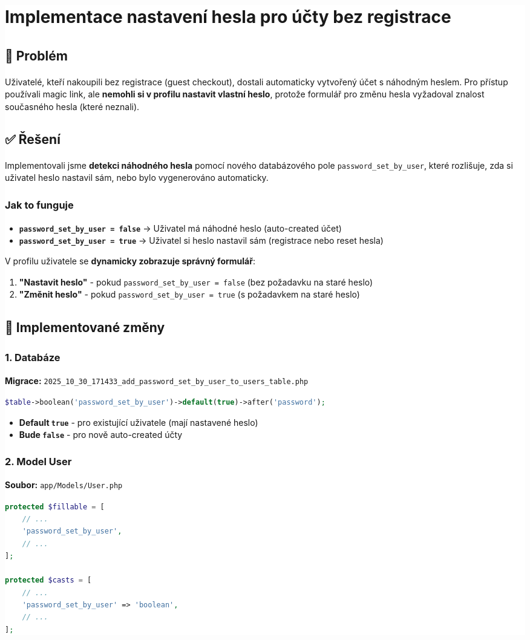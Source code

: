 # Implementace nastavení hesla pro účty bez registrace

## 🎯 Problém

Uživatelé, kteří nakoupili bez registrace (guest checkout), dostali automaticky vytvořený účet s náhodným heslem. Pro přístup používali magic link, ale **nemohli si v profilu nastavit vlastní heslo**, protože formulář pro změnu hesla vyžadoval znalost současného hesla (které neznali).

## ✅ Řešení

Implementovali jsme **detekci náhodného hesla** pomocí nového databázového pole `password_set_by_user`, které rozlišuje, zda si uživatel heslo nastavil sám, nebo bylo vygenerováno automaticky.

### Jak to funguje

- **`password_set_by_user = false`** → Uživatel má náhodné heslo (auto-created účet)
- **`password_set_by_user = true`** → Uživatel si heslo nastavil sám (registrace nebo reset hesla)

V profilu uživatele se **dynamicky zobrazuje správný formulář**:

1. **"Nastavit heslo"** - pokud `password_set_by_user = false` (bez požadavku na staré heslo)
2. **"Změnit heslo"** - pokud `password_set_by_user = true` (s požadavkem na staré heslo)

## 📝 Implementované změny

### 1. Databáze

**Migrace:** `2025_10_30_171433_add_password_set_by_user_to_users_table.php`

```php
$table->boolean('password_set_by_user')->default(true)->after('password');
```

- **Default `true`** - pro existující uživatele (mají nastavené heslo)
- **Bude `false`** - pro nově auto-created účty

### 2. Model User

**Soubor:** `app/Models/User.php`

```php
protected $fillable = [
    // ...
    'password_set_by_user',
    // ...
];

protected $casts = [
    // ...
    'password_set_by_user' => 'boolean',
    // ...
];
```
